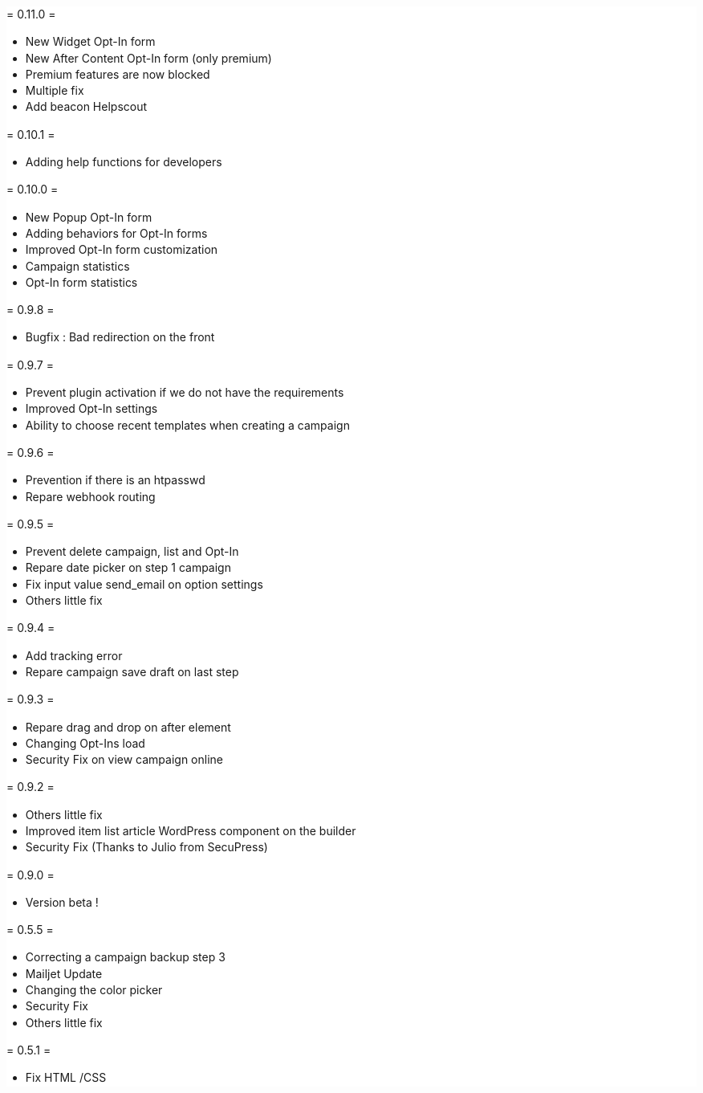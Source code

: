 = 0.11.0 =

* New Widget Opt-In form
* New After Content Opt-In form (only premium)
* Premium features are now blocked
* Multiple fix
* Add beacon Helpscout

= 0.10.1 =

* Adding help functions for developers

= 0.10.0 =

* New Popup Opt-In form
* Adding behaviors for Opt-In forms
* Improved Opt-In form customization
* Campaign statistics
* Opt-In form statistics

= 0.9.8 =

* Bugfix : Bad redirection on the front

= 0.9.7 =

* Prevent plugin activation if we do not have the requirements
* Improved Opt-In settings
* Ability to choose recent templates when creating a campaign

= 0.9.6 =

* Prevention if there is an htpasswd
* Repare webhook routing

= 0.9.5 =

* Prevent delete campaign, list and Opt-In
* Repare date picker on step 1 campaign
* Fix input value send_email on option settings
* Others little fix

= 0.9.4 =

* Add tracking error
* Repare campaign save draft on last step

= 0.9.3 =

* Repare drag and drop on after element
* Changing Opt-Ins load
* Security Fix on view campaign online

= 0.9.2 =

* Others little fix
* Improved item list article WordPress component on the builder
* Security Fix (Thanks to Julio from SecuPress)

= 0.9.0 =

* Version beta !

= 0.5.5 =

* Correcting a campaign backup step 3
* Mailjet Update
* Changing the color picker
* Security Fix
* Others little fix

= 0.5.1 =

* Fix HTML /CSS
